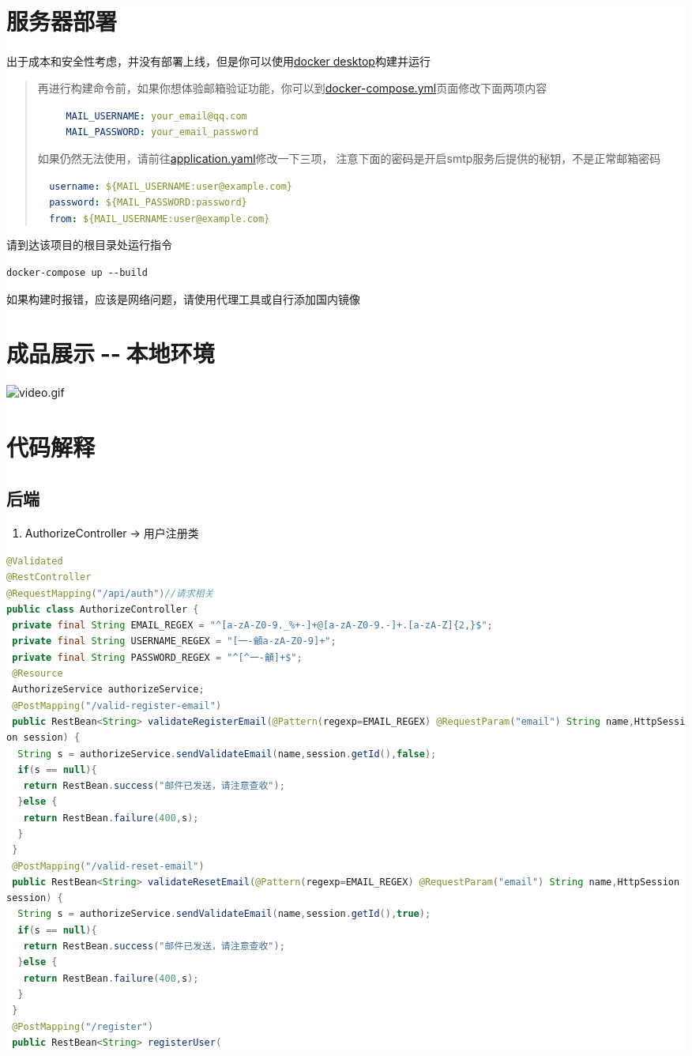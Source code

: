 # 服务器部署
出于成本和安全性考虑，并没有部署上线，但是你可以使用[docker desktop](https://www.docker.com/)构建并运行
> 再进行构建命令前，如果你想体验邮箱验证功能，你可以到[docker-compose.yml](docker-compose.yml)页面修改下面两项内容
>```yaml
>      MAIL_USERNAME: your_email@qq.com
>      MAIL_PASSWORD: your_email_password
>```
> 如果仍然无法使用，请前往[application.yaml](study_backend%2Fsrc%2Fmain%2Fresources%2Fapplication.yaml)修改一下三项，
> 注意下面的密码是开启smtp服务后提供的秘钥，不是正常邮箱密码
> ```yaml
>   username: ${MAIL_USERNAME:user@example.com}
>   password: ${MAIL_PASSWORD:password}
>   from: ${MAIL_USERNAME:user@example.com}
>```


请到达该项目的根目录处运行指令
```cmd/powershell
docker-compose up --build
```
如果构建时报错，应该是网络问题，请使用代理工具或自行添加国内镜像
# 成品展示 -- 本地环境
![video.gif](video.gif)
# 代码解释
## 后端 
1. AuthorizeController -> 用户注册类
 ```java
 @Validated
 @RestController
 @RequestMapping("/api/auth")//请求相关
 public class AuthorizeController {
  private final String EMAIL_REGEX = "^[a-zA-Z0-9._%+-]+@[a-zA-Z0-9.-]+.[a-zA-Z]{2,}$";
  private final String USERNAME_REGEX = "[一-龥a-zA-Z0-9]+";
  private final String PASSWORD_REGEX = "^[^一-龥]+$";
  @Resource
  AuthorizeService authorizeService;
  @PostMapping("/valid-register-email")
  public RestBean<String> validateRegisterEmail(@Pattern(regexp=EMAIL_REGEX) @RequestParam("email") String name,HttpSession session) {
   String s = authorizeService.sendValidateEmail(name,session.getId(),false);
   if(s == null){
    return RestBean.success("邮件已发送，请注意查收");
   }else {
    return RestBean.failure(400,s);
   }
  }
  @PostMapping("/valid-reset-email")
  public RestBean<String> validateResetEmail(@Pattern(regexp=EMAIL_REGEX) @RequestParam("email") String name,HttpSession session) {
   String s = authorizeService.sendValidateEmail(name,session.getId(),true);
   if(s == null){
    return RestBean.success("邮件已发送，请注意查收");
   }else {
    return RestBean.failure(400,s);
   }
  }
  @PostMapping("/register")
  public RestBean<String> registerUser(
 ```